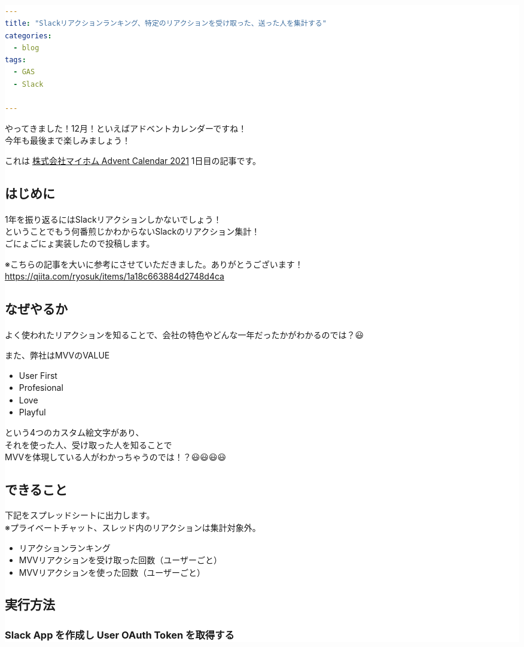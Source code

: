 ```yaml
---
title: "Slackリアクションランキング、特定のリアクションを受け取った、送った人を集計する"
categories:
  - blog
tags:
  - GAS
  - Slack

---
```


やってきました！12月！といえばアドベントカレンダーですね！  
今年も最後まで楽しみましょう！  
  
これは [株式会社マイホム Advent Calendar 2021](https://qiita.com/advent-calendar/2021/myhm)  1日目の記事です。  
  
## はじめに  
  
1年を振り返るにはSlackリアクションしかないでしょう！  
ということでもう何番煎じかわからないSlackのリアクション集計！  
ごにょごにょ実装したので投稿します。  
  
※こちらの記事を大いに参考にさせていただきました。ありがとうございます！  
https://qiita.com/ryosuk/items/1a18c663884d2748d4ca  
  
## なぜやるか  
  
よく使われたリアクションを知ることで、会社の特色やどんな一年だったかがわかるのでは？😃  
  
また、弊社はMVVのVALUE  
  
- User First  
- Profesional  
- Love  
- Playful  
  
という4つのカスタム絵文字があり、  
それを使った人、受け取った人を知ることで  
MVVを体現している人がわかっちゃうのでは！？😃😃😃😃  
  
## できること  
  
下記をスプレッドシートに出力します。  
※プライベートチャット、スレッド内のリアクションは集計対象外。  
  
- リアクションランキング  
- MVVリアクションを受け取った回数（ユーザーごと）  
- MVVリアクションを使った回数（ユーザーごと）  
  
## 実行方法  
### Slack App を作成し User OAuth Token を取得する  
  